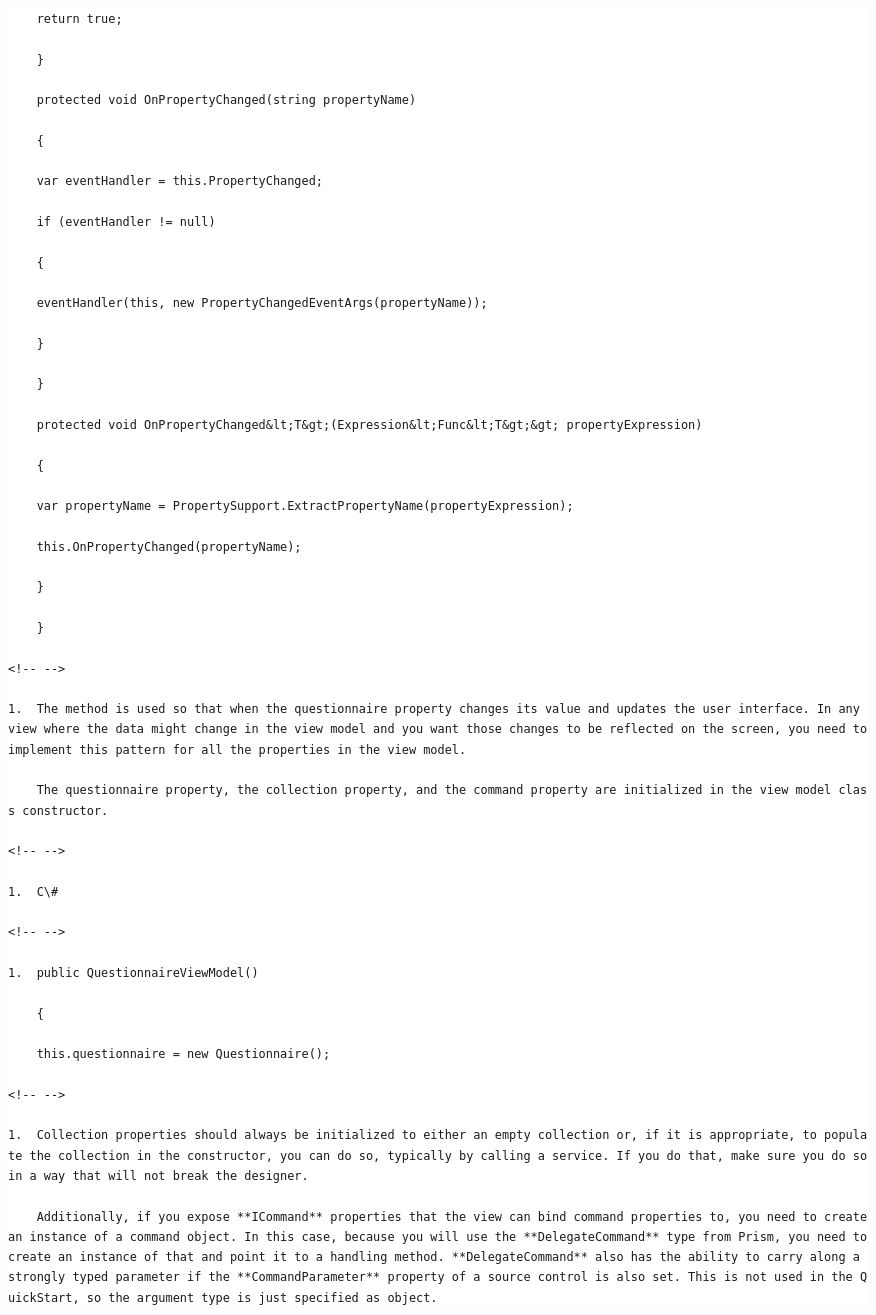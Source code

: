        return true;

        }

        protected void OnPropertyChanged(string propertyName)

        {

        var eventHandler = this.PropertyChanged;

        if (eventHandler != null)

        {

        eventHandler(this, new PropertyChangedEventArgs(propertyName));

        }

        }

        protected void OnPropertyChanged&lt;T&gt;(Expression&lt;Func&lt;T&gt;&gt; propertyExpression)

        {

        var propertyName = PropertySupport.ExtractPropertyName(propertyExpression);

        this.OnPropertyChanged(propertyName);

        }

        }

    <!-- -->

    1.  The method is used so that when the questionnaire property changes its value and updates the user interface. In any view where the data might change in the view model and you want those changes to be reflected on the screen, you need to implement this pattern for all the properties in the view model.

        The questionnaire property, the collection property, and the command property are initialized in the view model class constructor.

    <!-- -->

    1.  C\#

    <!-- -->

    1.  public QuestionnaireViewModel()

        {

        this.questionnaire = new Questionnaire();

    <!-- -->

    1.  Collection properties should always be initialized to either an empty collection or, if it is appropriate, to populate the collection in the constructor, you can do so, typically by calling a service. If you do that, make sure you do so in a way that will not break the designer.

        Additionally, if you expose **ICommand** properties that the view can bind command properties to, you need to create an instance of a command object. In this case, because you will use the **DelegateCommand** type from Prism, you need to create an instance of that and point it to a handling method. **DelegateCommand** also has the ability to carry along a strongly typed parameter if the **CommandParameter** property of a source control is also set. This is not used in the QuickStart, so the argument type is just specified as object.
